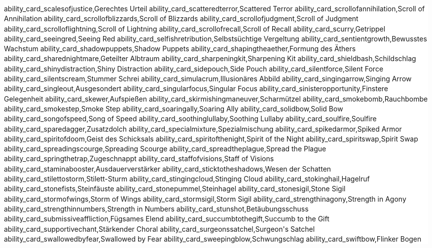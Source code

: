 ability_card_scalesofjustice,Gerechtes Urteil
ability_card_scatteredterror,Scattered Terror
ability_card_scrollofannihilation,Scroll of Annihilation
ability_card_scrollofblizzards,Scroll of Blizzards
ability_card_scrollofjudgment,Scroll of Judgment
ability_card_scrolloflightning,Scroll of Lightning
ability_card_scrollofrecall,Scroll of Recall
ability_card_scurry,Getrippel
ability_card_seeingred,Seeing Red
ability_card_selfishretribution,Selbstsüchtige Vergeltung
ability_card_sentientgrowth,Bewusstes Wachstum
ability_card_shadowpuppets,Shadow Puppets
ability_card_shapingtheaether,Formung des Äthers
ability_card_sharednightmare,Geteilter Albtraum
ability_card_sharpeningkit,Sharpening Kit
ability_card_shieldbash,Schildschlag
ability_card_shinydistraction,Shiny Distraction
ability_card_sidepouch,Side Pouch
ability_card_silentforce,Silent Force
ability_card_silentscream,Stummer Schrei
ability_card_simulacrum,Illusionäres Abbild
ability_card_singingarrow,Singing Arrow
ability_card_singleout,Ausgesondert
ability_card_singularfocus,Singular Focus
ability_card_sinisteropportunity,Finstere Gelegenheit
ability_card_skewer,Aufspießen
ability_card_skirmishingmaneuver,Scharmützel
ability_card_smokebomb,Rauchbombe
ability_card_smokestep,Smoke Step
ability_card_soaringally,Soaring Ally
ability_card_solidbow,Solid Bow
ability_card_songofspeed,Song of Speed
ability_card_soothinglullaby,Soothing Lullaby
ability_card_soulfire,Soulfire
ability_card_sparedagger,Zusatzdolch
ability_card_specialmixture,Spezialmischung
ability_card_spikedarmor,Spiked Armor
ability_card_spiritofdoom,Geist des Schicksals
ability_card_spiritofthenight,Spirit of the Night
ability_card_spiritswap,Spirit Swap
ability_card_spreadingscourge,Spreading Scourge
ability_card_spreadtheplague,Spread the Plague
ability_card_springthetrap,Zugeschnappt
ability_card_staffofvisions,Staff of Visions
ability_card_staminabooster,Ausdauerverstärker
ability_card_sticktotheshadows,Wesen der Schatten
ability_card_stilettostorm,Stilett-Sturm
ability_card_stingingcloud,Stinging Cloud
ability_card_stokinghail,Hagelruf
ability_card_stonefists,Steinfäuste
ability_card_stonepummel,Steinhagel
ability_card_stonesigil,Stone Sigil
ability_card_stormofwings,Storm of Wings
ability_card_stormsigil,Storm Sigil
ability_card_strengthinagony,Strength in Agony
ability_card_strengthinnumbers,Strength in Numbers
ability_card_stunshot,Betäubungsschuss
ability_card_submissiveaffliction,Fügsames Elend
ability_card_succumbtothegift,Succumb to the Gift
ability_card_supportivechant,Stärkender Choral
ability_card_surgeonssatchel,Surgeon's Satchel
ability_card_swallowedbyfear,Swallowed by Fear
ability_card_sweepingblow,Schwungschlag
ability_card_swiftbow,Flinker Bogen